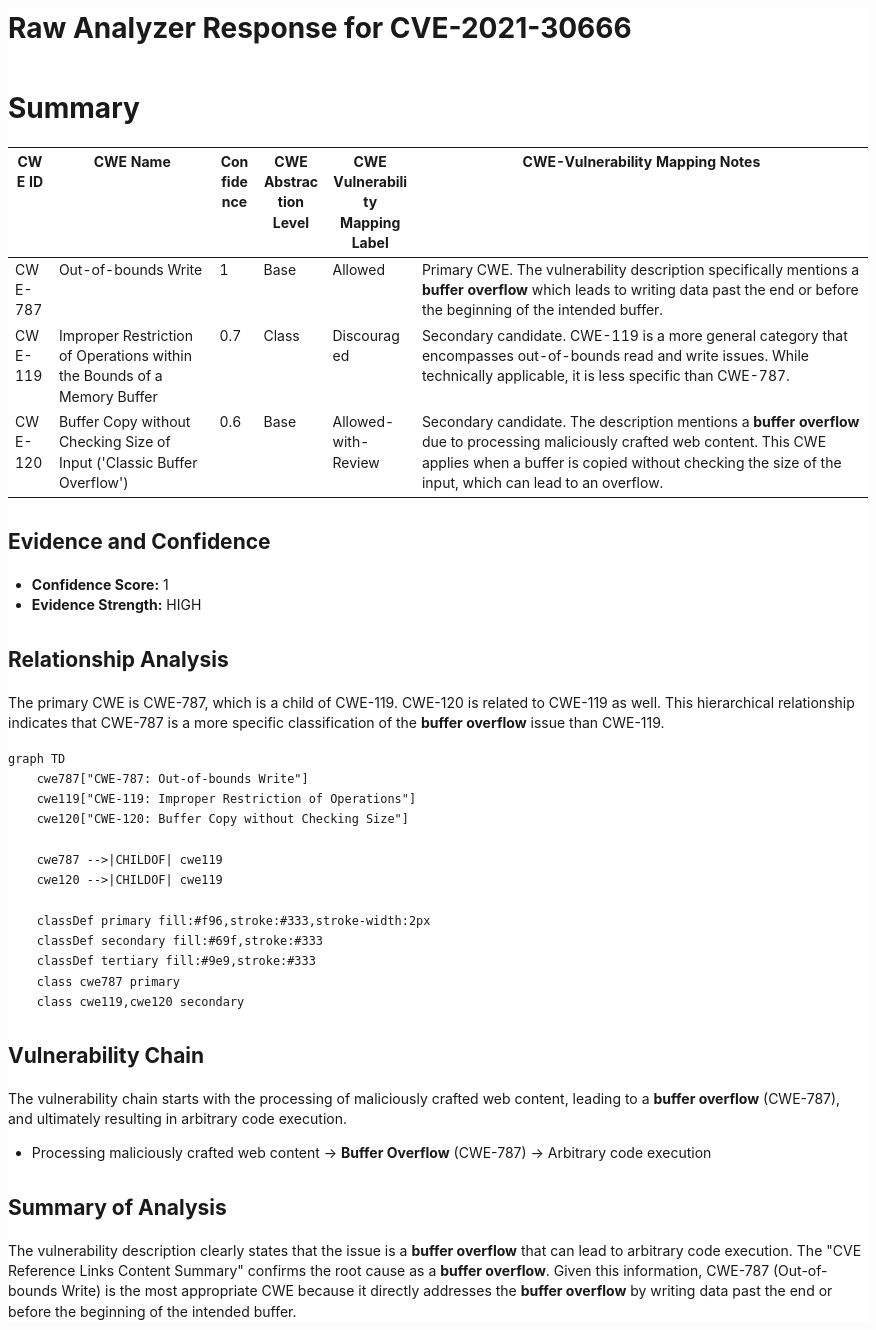# Raw Analyzer Response for CVE-2021-30666

# Summary
| CWE ID  | CWE Name   | Confidence | CWE Abstraction Level | CWE Vulnerability Mapping Label | CWE-Vulnerability Mapping Notes |
|-----------------|--------------------------------------------------------------------|--------------------|-------------------------|-----------------------------------|--------------------------------------------------------------------------------------------------------------------------------------------------------------------------------------|
| CWE-787  | Out-of-bounds Write  | 1 | Base  | Allowed  | Primary CWE. The vulnerability description specifically mentions a **buffer overflow** which leads to writing data past the end or before the beginning of the intended buffer. |
| CWE-119 | Improper Restriction of Operations within the Bounds of a Memory Buffer | 0.7 | Class  | Discouraged | Secondary candidate. CWE-119 is a more general category that encompasses out-of-bounds read and write issues. While technically applicable, it is less specific than CWE-787. |
| CWE-120 | Buffer Copy without Checking Size of Input ('Classic Buffer Overflow') | 0.6 | Base | Allowed-with-Review | Secondary candidate. The description mentions a **buffer overflow** due to processing maliciously crafted web content. This CWE applies when a buffer is copied without checking the size of the input, which can lead to an overflow. |

## Evidence and Confidence

*   **Confidence Score:** 1
*   **Evidence Strength:** HIGH

## Relationship Analysis
The primary CWE is CWE-787, which is a child of CWE-119. CWE-120 is related to CWE-119 as well. This hierarchical relationship indicates that CWE-787 is a more specific classification of the **buffer overflow** issue than CWE-119.

```mermaid
graph TD
    cwe787["CWE-787: Out-of-bounds Write"]
    cwe119["CWE-119: Improper Restriction of Operations"]
    cwe120["CWE-120: Buffer Copy without Checking Size"]
    
    cwe787 -->|CHILDOF| cwe119
    cwe120 -->|CHILDOF| cwe119
    
    classDef primary fill:#f96,stroke:#333,stroke-width:2px
    classDef secondary fill:#69f,stroke:#333
    classDef tertiary fill:#9e9,stroke:#333
    class cwe787 primary
    class cwe119,cwe120 secondary
```

## Vulnerability Chain
The vulnerability chain starts with the processing of maliciously crafted web content, leading to a **buffer overflow** (CWE-787), and ultimately resulting in arbitrary code execution.
  - Processing maliciously crafted web content -> **Buffer Overflow** (CWE-787) -> Arbitrary code execution

## Summary of Analysis
The vulnerability description clearly states that the issue is a **buffer overflow** that can lead to arbitrary code execution. The "CVE Reference Links Content Summary" confirms the root cause as a **buffer overflow**. Given this information, CWE-787 (Out-of-bounds Write) is the most appropriate CWE because it directly addresses the **buffer overflow** by writing data past the end or before the beginning of the intended buffer.
